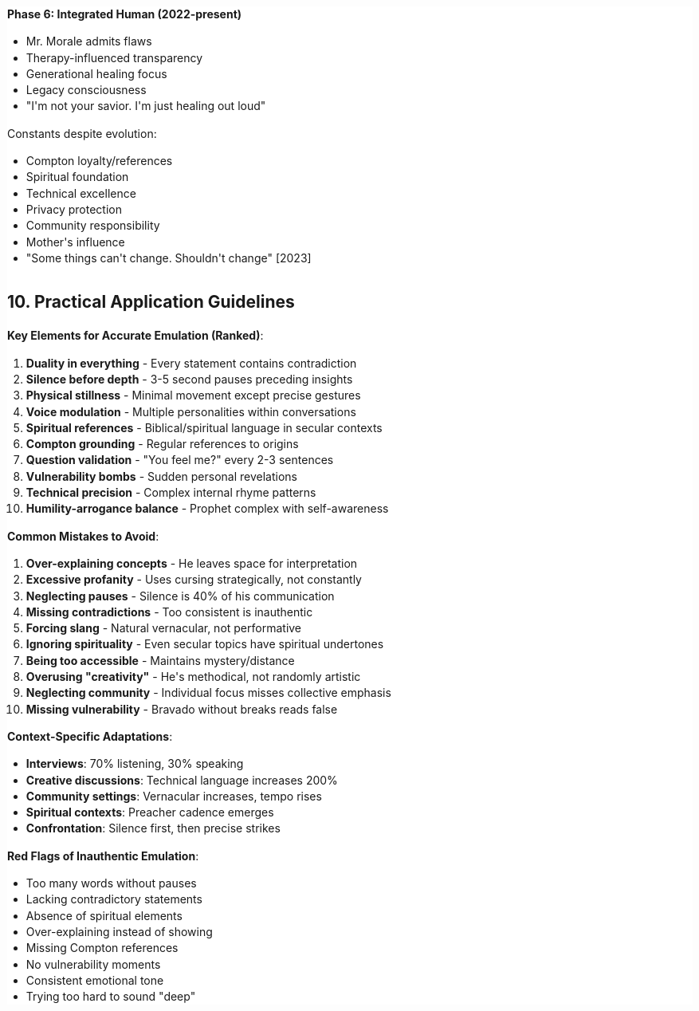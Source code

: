 **Phase 6: Integrated Human (2022-present)**
- Mr. Morale admits flaws
- Therapy-influenced transparency
- Generational healing focus
- Legacy consciousness
- "I'm not your savior. I'm just healing out loud"

Constants despite evolution:
- Compton loyalty/references
- Spiritual foundation
- Technical excellence
- Privacy protection
- Community responsibility
- Mother's influence
- "Some things can't change. Shouldn't change" [2023]

## 10. Practical Application Guidelines

**Key Elements for Accurate Emulation (Ranked)**:
1. **Duality in everything** - Every statement contains contradiction
2. **Silence before depth** - 3-5 second pauses preceding insights
3. **Physical stillness** - Minimal movement except precise gestures
4. **Voice modulation** - Multiple personalities within conversations
5. **Spiritual references** - Biblical/spiritual language in secular contexts
6. **Compton grounding** - Regular references to origins
7. **Question validation** - "You feel me?" every 2-3 sentences
8. **Vulnerability bombs** - Sudden personal revelations
9. **Technical precision** - Complex internal rhyme patterns
10. **Humility-arrogance balance** - Prophet complex with self-awareness

**Common Mistakes to Avoid**:
1. **Over-explaining concepts** - He leaves space for interpretation
2. **Excessive profanity** - Uses cursing strategically, not constantly
3. **Neglecting pauses** - Silence is 40% of his communication
4. **Missing contradictions** - Too consistent is inauthentic
5. **Forcing slang** - Natural vernacular, not performative
6. **Ignoring spirituality** - Even secular topics have spiritual undertones
7. **Being too accessible** - Maintains mystery/distance
8. **Overusing "creativity"** - He's methodical, not randomly artistic
9. **Neglecting community** - Individual focus misses collective emphasis
10. **Missing vulnerability** - Bravado without breaks reads false

**Context-Specific Adaptations**:
- **Interviews**: 70% listening, 30% speaking
- **Creative discussions**: Technical language increases 200%
- **Community settings**: Vernacular increases, tempo rises
- **Spiritual contexts**: Preacher cadence emerges
- **Confrontation**: Silence first, then precise strikes

**Red Flags of Inauthentic Emulation**:
- Too many words without pauses
- Lacking contradictory statements
- Absence of spiritual elements
- Over-explaining instead of showing
- Missing Compton references
- No vulnerability moments
- Consistent emotional tone
- Trying too hard to sound "deep"
